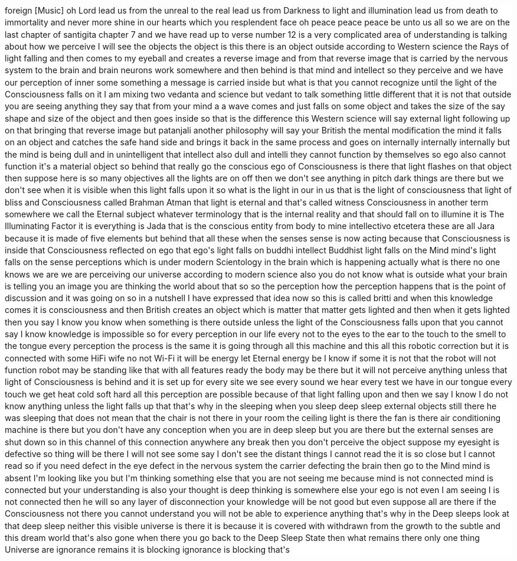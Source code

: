 foreign [Music] oh Lord lead us from the unreal to the real lead us from Darkness to light and illumination lead us from death to immortality and never more shine in our hearts which you resplendent face oh peace peace peace be unto us all so we are on the last chapter of santigita chapter 7 and we have read up to verse number 12 is a very complicated area of understanding is talking about how we perceive I will see the objects the object is this there is an object outside according to Western science the Rays of light falling and then comes to my eyeball and creates a reverse image and from that reverse image that is carried by the nervous system to the brain and brain neurons work somewhere and then behind is that mind and intellect so they perceive and we have our perception of inner some something a message is carried inside but what is that you cannot recognize until the light of the Consciousness falls on it I am mixing two vedanta and science but vedant to talk something little different that it is not that outside you are seeing anything they say that from your mind a a wave comes and just falls on some object and takes the size of the say shape and size of the object and then goes inside so that is the difference this Western science will say external light following up on that bringing that reverse image but patanjali another philosophy will say your British the mental modification the mind it falls on an object and catches the safe hand side and brings it back in the same process and goes on internally internally internally but the mind is being dull and in unintelligent that intellect also dull and intelli they cannot function by themselves so ego also cannot function it's a material object so behind that really go the conscious ego of Consciousness is there that light flashes on that object then suppose here is so many objectives all the lights are on off then we don't see anything in pitch dark things are there but we don't see when it is visible when this light falls upon it so what is the light in our in us that is the light of consciousness that light of bliss and Consciousness called Brahman Atman that light is eternal and that's called witness Consciousness in another term somewhere we call the Eternal subject whatever terminology that is the internal reality and that should fall on to illumine it is The Illuminating Factor it is everything is Jada that is the conscious entity from body to mine intellectivo etcetera these are all Jara because it is made of five elements but behind that all these when the senses sense is now acting because that Consciousness is inside that Consciousness reflected on ego that ego's light falls on buddhi intellect Buddhist light falls on the Mind mind's light falls on the sense perceptions which is under modern Scientology in the brain which is happening actually what is there no one knows we are we are perceiving our universe according to modern science also you do not know what is outside what your brain is telling you an image you are thinking the world about that so so the perception how the perception happens that is the point of discussion and it was going on so in a nutshell I have expressed that idea now so this is called britti and when this knowledge comes it is consciousness and then British creates an object which is matter that matter gets lighted and then when it gets lighted then you say I know you know when something is there outside unless the light of the Consciousness falls upon that you cannot say I know knowledge is impossible so for every perception in our life every not to the eyes to the ear to the touch to the smell to the tongue every perception the process is the same it is going through all this machine and this all this robotic correction but it is connected with some HiFi wife no not Wi-Fi it will be energy let Eternal energy be I know if some it is not that the robot will not function robot may be standing like that with all features ready the body may be there but it will not perceive anything unless that light of Consciousness is behind and it is set up for every site we see every sound we hear every test we have in our tongue every touch we get heat cold soft hard all this perception are possible because of that light falling upon and then we say I know I do not know anything unless the light falls up that that's why in the sleeping when you sleep deep sleep external objects still there he was sleeping that does not mean that the chair is not there in your room the ceiling light is there the fan is there air conditioning machine is there but you don't have any conception when you are in deep sleep but you are there but the external senses are shut down so in this channel of this connection anywhere any break then you don't perceive the object suppose my eyesight is defective so thing will be there I will not see some say I don't see the distant things I cannot read the it is so close but I cannot read so if you need defect in the eye defect in the nervous system the carrier defecting the brain then go to the Mind mind is absent I'm looking like you but I'm thinking something else that you are not seeing me because mind is not connected mind is connected but your understanding is also your thought is deep thinking is somewhere else your ego is not even I am seeing I is not connected then he will so any layer of disconnection your knowledge will be not good but even suppose all are there if the Consciousness not there you cannot understand you will not be able to experience anything that's why in the Deep sleeps look at that deep sleep neither this visible universe is there it is because it is covered with withdrawn from the growth to the subtle and this dream world that's also gone when there you go back to the Deep Sleep State then what remains there only one thing Universe are ignorance remains it is blocking ignorance is blocking that's